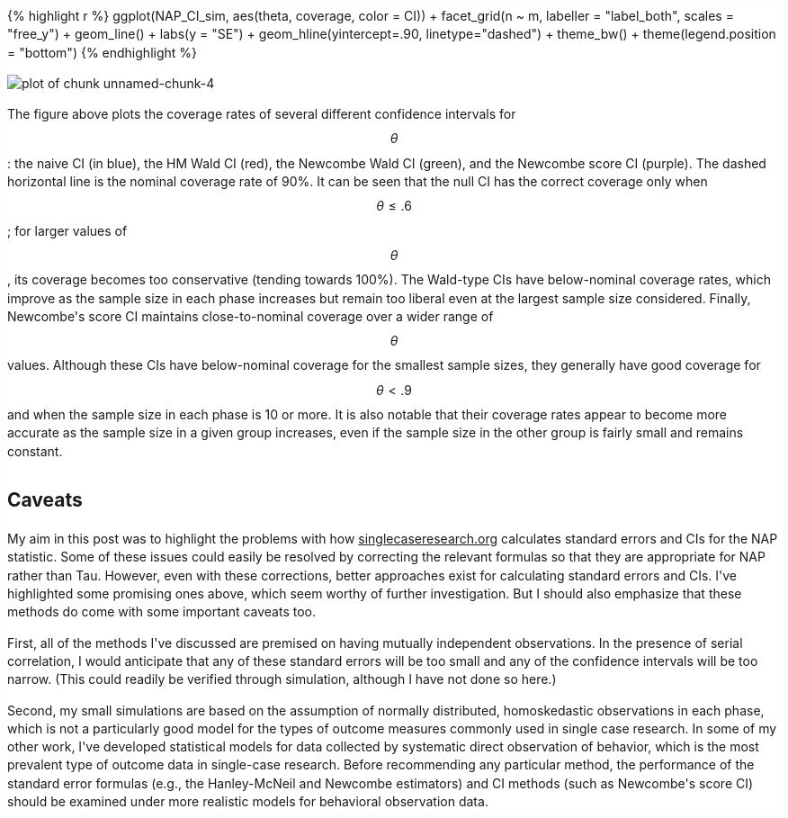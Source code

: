
{% highlight r %}
ggplot(NAP_CI_sim, aes(theta, coverage, color = CI)) + 
  facet_grid(n ~ m, labeller = "label_both", scales = "free_y") + 
  geom_line() + 
  labs(y = "SE") + 
  geom_hline(yintercept=.90, linetype="dashed") +
  theme_bw() + theme(legend.position = "bottom")
{% endhighlight %}

![plot of chunk unnamed-chunk-4]({{site.url}}/figure/2016-02-28-NAP-SEs-and-CIs/unnamed-chunk-4-1.png) 

The figure above plots the coverage rates of several different confidence intervals for $$\theta$$: the naive CI (in blue), the HM Wald CI (red), the Newcombe Wald CI (green), and the Newcombe score CI (purple). The dashed horizontal line is the nominal coverage rate of 90%. It can be seen that the null CI has the correct coverage only when $$\theta \leq .6$$; for larger values of $$\theta$$, its coverage becomes too conservative (tending towards 100%). The Wald-type CIs have below-nominal coverage rates, which improve as the sample size in each phase increases but remain too liberal even at the largest sample size considered. Finally, Newcombe's score CI maintains close-to-nominal coverage over a wider range of $$\theta$$ values. Although these CIs have below-nominal coverage for the smallest sample sizes, they generally have good coverage for $$\theta < .9$$ and when the sample size in each phase is 10 or more. It is also notable that their coverage rates appear to become more accurate as the sample size in a given group increases, even if the sample size in the other group is fairly small and remains constant.

## Caveats

My aim in this post was to highlight the problems with how [singlecaseresearch.org](http://www.singlecaseresearch.org/calculators/nap) calculates standard errors and CIs for the NAP statistic. Some of these issues could easily be resolved by correcting the relevant formulas so that they are appropriate for NAP rather than Tau. However, even with these corrections, better approaches exist for calculating standard errors and CIs. I've highlighted some promising ones above, which seem worthy of further investigation. But I should also emphasize that these methods do come with some important caveats too.

First, all of the methods I've discussed are premised on having mutually independent observations. In the presence of serial correlation, I would anticipate that any of these standard errors will be too small and any of the confidence intervals will be too narrow. (This could readily be verified through simulation, although I have not done so here.) 

Second, my small simulations are based on the assumption of normally distributed, homoskedastic observations in each phase, which is not a particularly good model for the types of outcome measures commonly used in single case research. In some of my other work, I've developed statistical models for data collected by systematic direct observation of behavior, which is the most prevalent type of outcome data in single-case research. Before recommending any particular method, the performance of the standard error formulas (e.g., the Hanley-McNeil and Newcombe estimators) and CI methods (such as Newcombe's score CI) should be examined under more realistic models for behavioral observation data.
